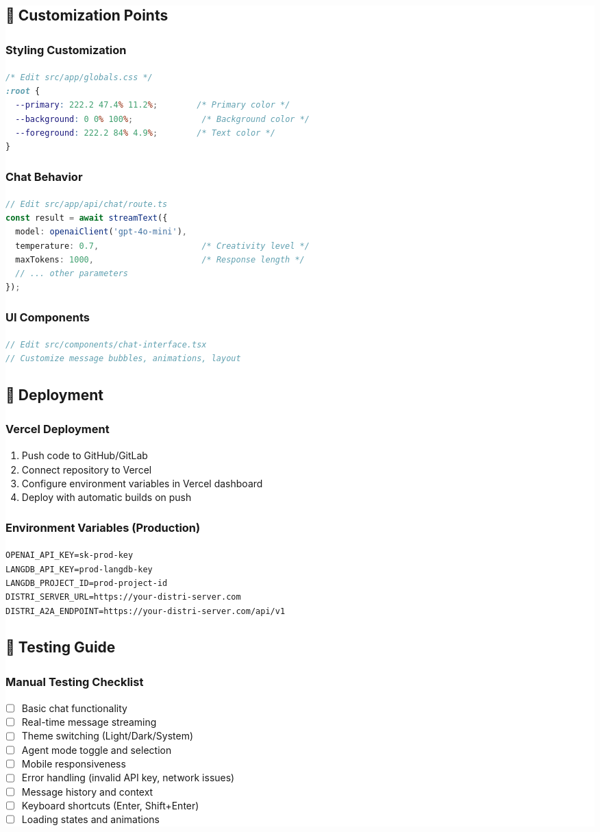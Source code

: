 ## 🔧 Customization Points

### Styling Customization
```css
/* Edit src/app/globals.css */
:root {
  --primary: 222.2 47.4% 11.2%;        /* Primary color */
  --background: 0 0% 100%;              /* Background color */
  --foreground: 222.2 84% 4.9%;        /* Text color */
}
```

### Chat Behavior
```typescript
// Edit src/app/api/chat/route.ts
const result = await streamText({
  model: openaiClient('gpt-4o-mini'),
  temperature: 0.7,                     /* Creativity level */
  maxTokens: 1000,                      /* Response length */
  // ... other parameters
});
```

### UI Components
```typescript
// Edit src/components/chat-interface.tsx
// Customize message bubbles, animations, layout
```

## 🚀 Deployment

### Vercel Deployment
1. Push code to GitHub/GitLab
2. Connect repository to Vercel
3. Configure environment variables in Vercel dashboard
4. Deploy with automatic builds on push

### Environment Variables (Production)
```env
OPENAI_API_KEY=sk-prod-key
LANGDB_API_KEY=prod-langdb-key
LANGDB_PROJECT_ID=prod-project-id
DISTRI_SERVER_URL=https://your-distri-server.com
DISTRI_A2A_ENDPOINT=https://your-distri-server.com/api/v1
```

## 🧪 Testing Guide

### Manual Testing Checklist
- [ ] Basic chat functionality
- [ ] Real-time message streaming
- [ ] Theme switching (Light/Dark/System)
- [ ] Agent mode toggle and selection
- [ ] Mobile responsiveness
- [ ] Error handling (invalid API key, network issues)
- [ ] Message history and context
- [ ] Keyboard shortcuts (Enter, Shift+Enter)
- [ ] Loading states and animations
